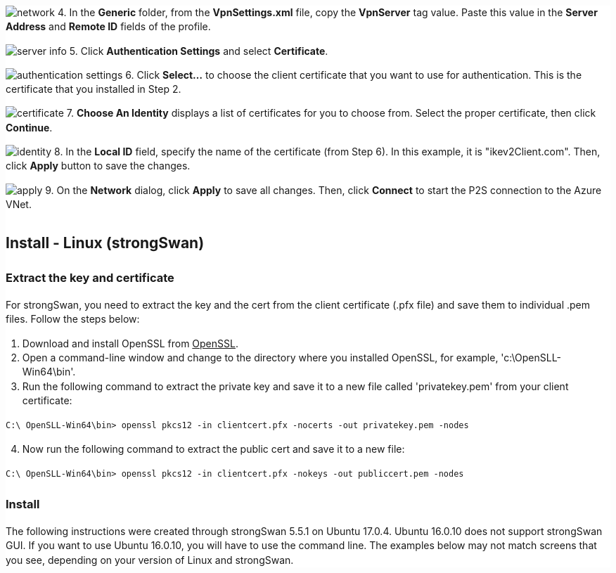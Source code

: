   ![network](./media/point-to-site-vpn-client-configuration-azure-cert/network.png)
4. In the **Generic** folder, from the **VpnSettings.xml** file, copy the **VpnServer** tag value. Paste this value in the **Server Address** and **Remote ID** fields of the profile.

  ![server info](./media/point-to-site-vpn-client-configuration-azure-cert/server.png)
5. Click **Authentication Settings** and select **Certificate**. 

  ![authentication settings](./media/point-to-site-vpn-client-configuration-azure-cert/authsettings.png)
6. Click **Select…** to choose the client certificate that you want to use for authentication. This is the certificate that you installed in Step 2.

  ![certificate](./media/point-to-site-vpn-client-configuration-azure-cert/certificate.png)
7. **Choose An Identity** displays a list of certificates for you to choose from. Select the proper certificate, then click **Continue**.

  ![identity](./media/point-to-site-vpn-client-configuration-azure-cert/identity.png)
8. In the **Local ID** field, specify the name of the certificate (from Step 6). In this example, it is "ikev2Client.com". Then, click **Apply** button to save the changes.

  ![apply](./media/point-to-site-vpn-client-configuration-azure-cert/applyconnect.png)
9. On the **Network** dialog, click **Apply** to save all changes. Then, click **Connect** to start the P2S connection to the Azure VNet.

## <a name="installlinux"></a>Install - Linux (strongSwan)

### Extract the key and certificate

For strongSwan, you need to extract the key and the cert from the client certificate (.pfx file) and save them to individual .pem files.
Follow the steps below:

1. Download and install OpenSSL from [OpenSSL](https://www.openssl.org/source/).
2. Open a command-line window and change to the directory where you installed OpenSSL, for example, 'c:\OpenSLL-Win64\bin\'.
3. Run the following command to extract the private key and save it to a new file called 'privatekey.pem' from your client certificate:

  ```
  C:\ OpenSLL-Win64\bin> openssl pkcs12 -in clientcert.pfx -nocerts -out privatekey.pem -nodes
  ```
4.  Now run the following command to extract the public cert and save it to a new file:

  ```
  C:\ OpenSLL-Win64\bin> openssl pkcs12 -in clientcert.pfx -nokeys -out publiccert.pem -nodes
  ```

### Install

The following instructions were created through strongSwan 5.5.1 on Ubuntu 17.0.4. Ubuntu 16.0.10 does not support strongSwan GUI. If you want to use Ubuntu 16.0.10, you will have to use the command line. The examples below may not match screens that you see, depending on your version of Linux and strongSwan.
